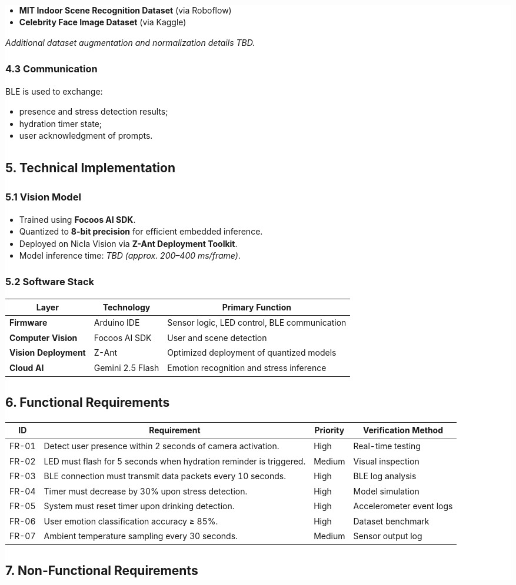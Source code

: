 * **MIT Indoor Scene Recognition Dataset** (via Roboflow)
* **Celebrity Face Image Dataset** (via Kaggle)

*Additional dataset augmentation and normalization details TBD.*

### 4.3 Communication

BLE is used to exchange:

* presence and stress detection results;
* hydration timer state;
* user acknowledgment of prompts.

## 5. Technical Implementation

### 5.1 Vision Model

* Trained using **Focoos AI SDK**.
* Quantized to **8-bit precision** for efficient embedded inference.
* Deployed on Nicla Vision via **Z-Ant Deployment Toolkit**.
* Model inference time: *TBD (approx. 200–400 ms/frame)*.

### 5.2 Software Stack

| Layer                 | Technology       | Primary Function                             |
| --------------------- | ---------------- | -------------------------------------------- |
| **Firmware**          | Arduino IDE      | Sensor logic, LED control, BLE communication |
| **Computer Vision**   | Focoos AI SDK    | User and scene detection                     |
| **Vision Deployment** | Z-Ant            | Optimized deployment of quantized models     |
| **Cloud AI**          | Gemini 2.5 Flash | Emotion recognition and stress inference     |

## 6. Functional Requirements

| ID    | Requirement                                                        | Priority | Verification Method      |
| ----- | ------------------------------------------------------------------ | -------- | ------------------------ |
| FR-01 | Detect user presence within 2 seconds of camera activation.        | High     | Real-time testing        |
| FR-02 | LED must flash for 5 seconds when hydration reminder is triggered. | Medium   | Visual inspection        |
| FR-03 | BLE connection must transmit data packets every 10 seconds.        | High     | BLE log analysis         |
| FR-04 | Timer must decrease by 30% upon stress detection.                  | High     | Model simulation         |
| FR-05 | System must reset timer upon drinking detection.                   | High     | Accelerometer event logs |
| FR-06 | User emotion classification accuracy ≥ 85%.                        | High     | Dataset benchmark        |
| FR-07 | Ambient temperature sampling every 30 seconds.                     | Medium   | Sensor output log        |

## 7. Non-Functional Requirements
